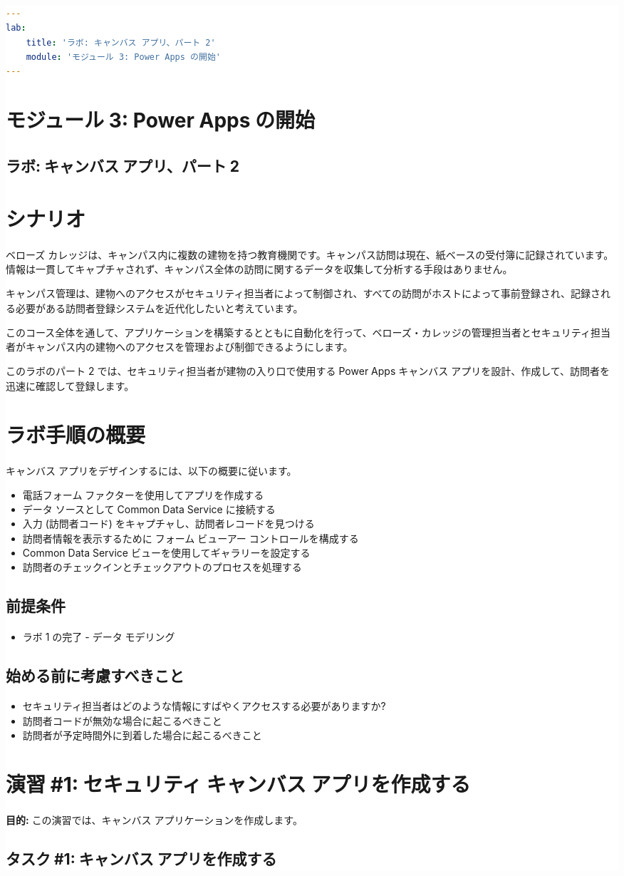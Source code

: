 ```yaml
---
lab:
    title: 'ラボ: キャンバス アプリ、パート 2'
    module: 'モジュール 3: Power Apps の開始'
---
```


# モジュール 3: Power Apps の開始
## ラボ: キャンバス アプリ、パート 2

シナリオ
========

ベローズ カレッジは、キャンパス内に複数の建物を持つ教育機関です。キャンパス訪問は現在、紙ベースの受付簿に記録されています。情報は一貫してキャプチャされず、キャンパス全体の訪問に関するデータを収集して分析する手段はありません。 

キャンパス管理は、建物へのアクセスがセキュリティ担当者によって制御され、すべての訪問がホストによって事前登録され、記録される必要がある訪問者登録システムを近代化したいと考えています。

このコース全体を通して、アプリケーションを構築するとともに自動化を行って、ベローズ・カレッジの管理担当者とセキュリティ担当者がキャンパス内の建物へのアクセスを管理および制御できるようにします。 

このラボのパート 2 では、セキュリティ担当者が建物の入り口で使用する Power Apps キャンバス アプリを設計、作成して、訪問者を迅速に確認して登録します。

ラボ手順の概要
======================

キャンバス アプリをデザインするには、以下の概要に従います。

-   電話フォーム ファクターを使用してアプリを作成する
-   データ ソースとして Common Data Service に接続する
-   入力 (訪問者コード) をキャプチャし、訪問者レコードを見つける
-   訪問者情報を表示するために フォーム ビューアー コントロールを構成する
-   Common Data Service ビューを使用してギャラリーを設定する
-   訪問者のチェックインとチェックアウトのプロセスを処理する


## 前提条件

* ラボ 1 の完了 - データ モデリング

始める前に考慮すべきこと
-----------------------------------

-   セキュリティ担当者はどのような情報にすばやくアクセスする必要がありますか?
-   訪問者コードが無効な場合に起こるべきこと
-   訪問者が予定時間外に到着した場合に起こるべきこと 

演習 \#1: セキュリティ キャンバス アプリを作成する
===============================

**目的:** この演習では、キャンバス アプリケーションを作成します。

タスク \#1: キャンバス アプリを作成する
---------------------------
